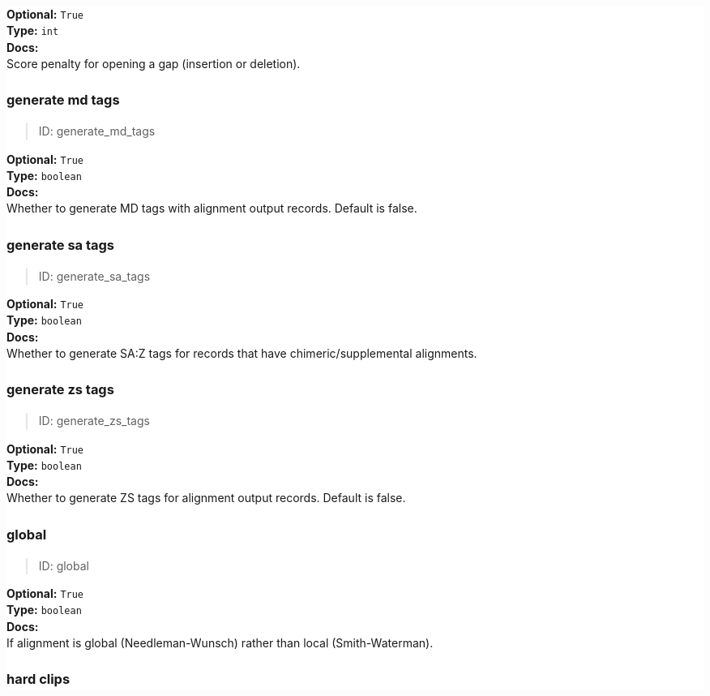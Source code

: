 **Optional:** `True`  
**Type:** `int`  
**Docs:**  
Score penalty for opening a gap (insertion or deletion).


### generate md tags



  
> ID: generate_md_tags
  
**Optional:** `True`  
**Type:** `boolean`  
**Docs:**  
Whether to generate MD tags with alignment output records. Default is false.


### generate sa tags



  
> ID: generate_sa_tags
  
**Optional:** `True`  
**Type:** `boolean`  
**Docs:**  
Whether to generate SA:Z tags for records that have chimeric/supplemental alignments.


### generate zs tags



  
> ID: generate_zs_tags
  
**Optional:** `True`  
**Type:** `boolean`  
**Docs:**  
Whether to generate ZS tags for alignment output records. Default is false.


### global



  
> ID: global
  
**Optional:** `True`  
**Type:** `boolean`  
**Docs:**  
If alignment is global (Needleman-Wunsch) rather than local (Smith-Waterman).


### hard clips


